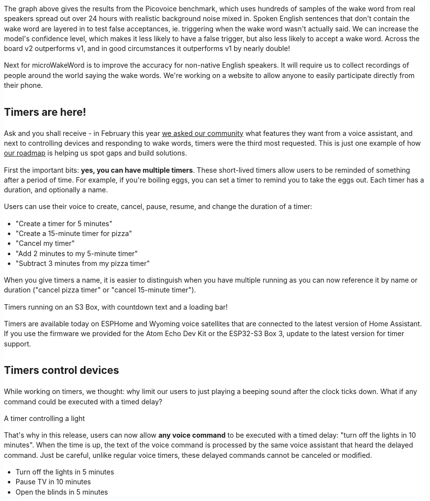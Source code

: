 The graph above gives the results from the Picovoice benchmark, which uses hundreds of samples of the wake word from real speakers spread out over 24 hours with realistic background noise mixed in. Spoken English sentences that don't contain the wake word are layered in to test false acceptances, ie. triggering when the wake word wasn't actually said. We can increase the model's confidence level, which makes it less likely to have a false trigger, but also less likely to accept a wake word. Across the board v2 outperforms v1, and in good circumstances it outperforms v1 by nearly double!

Next for microWakeWord is to improve the accuracy for non-native English speakers. It will require us to collect recordings of people around the world saying the wake words. We're working on a website to allow anyone to easily participate directly from their phone.

## Timers are here!

Ask and you shall receive - in February this year [we asked our community](https://community.home-assistant.io/t/poll-what-do-you-use-your-voice-assistant-for-what-do-you-expect-it-to-do-multiple-selections/693669) what features they want from a voice assistant, and next to controlling devices and responding to wake words, timers were the third most requested. This is just one example of how [our roadmap](/blog/2024/06/12/roadmap-2024h1/) is helping us spot gaps and build solutions.

First the important bits: **yes, you can have multiple timers**. These short-lived timers allow users to be reminded of something after a period of time. For example, if you're boiling eggs, you can set a timer to remind you to take the eggs out. Each timer has a duration, and optionally a name.

Users can use their voice to create, cancel, pause, resume, and change the duration of a timer:

 - "Create a timer for 5 minutes"
 - "Create a 15-minute timer for pizza"
 - "Cancel my timer"
 - "Add 2 minutes to my 5-minute timer"
 - "Subtract 3 minutes from my pizza timer"

When you give timers a name, it is easier to distinguish when you have multiple running as you can now reference it by name or duration ("cancel pizza timer" or "cancel 15-minute timer").

<p class='img'><lite-youtube videoid="v3mNdTsX4J0" videotitle="Voice timers with countdown text and loading bar"></lite-youtube>Timers running on an S3 Box, with countdown text and a loading bar!</p>

Timers are available today on ESPHome and Wyoming voice satellites that are connected to the latest version of Home Assistant. If you use the firmware we provided for the Atom Echo Dev Kit or the ESP32-S3 Box 3, update to the latest version for timer support.

## Timers control devices

While working on timers, we thought: why limit our users to just playing a beeping sound after the clock ticks down. What if any command could be executed with a timed delay?

<p class='img'><lite-youtube videoid="rgf5t3vn7TQ" videotitle="Using timers to control devices"></lite-youtube>A timer controlling a light</p>

That's why in this release, users can now allow **any voice command** to be executed with a timed delay: "turn off the lights in 10 minutes". When the time is up, the text of the voice command is processed by the same voice assistant that heard the delayed command. Just be careful, unlike regular voice timers, these delayed commands cannot be canceled or modified.

 - Turn off the lights in 5 minutes
 - Pause TV in 10 minutes
 - Open the blinds in 5 minutes
